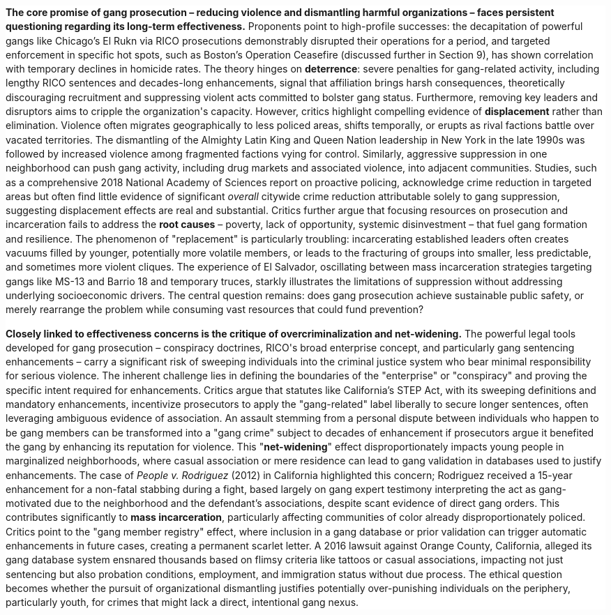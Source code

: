 **The core promise of gang prosecution – reducing violence and dismantling harmful organizations – faces persistent questioning regarding its long-term effectiveness.** Proponents point to high-profile successes: the decapitation of powerful gangs like Chicago’s El Rukn via RICO prosecutions demonstrably disrupted their operations for a period, and targeted enforcement in specific hot spots, such as Boston’s Operation Ceasefire (discussed further in Section 9), has shown correlation with temporary declines in homicide rates. The theory hinges on **deterrence**: severe penalties for gang-related activity, including lengthy RICO sentences and decades-long enhancements, signal that affiliation brings harsh consequences, theoretically discouraging recruitment and suppressing violent acts committed to bolster gang status. Furthermore, removing key leaders and disruptors aims to cripple the organization's capacity. However, critics highlight compelling evidence of **displacement** rather than elimination. Violence often migrates geographically to less policed areas, shifts temporally, or erupts as rival factions battle over vacated territories. The dismantling of the Almighty Latin King and Queen Nation leadership in New York in the late 1990s was followed by increased violence among fragmented factions vying for control. Similarly, aggressive suppression in one neighborhood can push gang activity, including drug markets and associated violence, into adjacent communities. Studies, such as a comprehensive 2018 National Academy of Sciences report on proactive policing, acknowledge crime reduction in targeted areas but often find little evidence of significant *overall* citywide crime reduction attributable solely to gang suppression, suggesting displacement effects are real and substantial. Critics further argue that focusing resources on prosecution and incarceration fails to address the **root causes** – poverty, lack of opportunity, systemic disinvestment – that fuel gang formation and resilience. The phenomenon of "replacement" is particularly troubling: incarcerating established leaders often creates vacuums filled by younger, potentially more volatile members, or leads to the fracturing of groups into smaller, less predictable, and sometimes more violent cliques. The experience of El Salvador, oscillating between mass incarceration strategies targeting gangs like MS-13 and Barrio 18 and temporary truces, starkly illustrates the limitations of suppression without addressing underlying socioeconomic drivers. The central question remains: does gang prosecution achieve sustainable public safety, or merely rearrange the problem while consuming vast resources that could fund prevention?

**Closely linked to effectiveness concerns is the critique of overcriminalization and net-widening.** The powerful legal tools developed for gang prosecution – conspiracy doctrines, RICO's broad enterprise concept, and particularly gang sentencing enhancements – carry a significant risk of sweeping individuals into the criminal justice system who bear minimal responsibility for serious violence. The inherent challenge lies in defining the boundaries of the "enterprise" or "conspiracy" and proving the specific intent required for enhancements. Critics argue that statutes like California’s STEP Act, with its sweeping definitions and mandatory enhancements, incentivize prosecutors to apply the "gang-related" label liberally to secure longer sentences, often leveraging ambiguous evidence of association. An assault stemming from a personal dispute between individuals who happen to be gang members can be transformed into a "gang crime" subject to decades of enhancement if prosecutors argue it benefited the gang by enhancing its reputation for violence. This "**net-widening**" effect disproportionately impacts young people in marginalized neighborhoods, where casual association or mere residence can lead to gang validation in databases used to justify enhancements. The case of *People v. Rodriguez* (2012) in California highlighted this concern; Rodriguez received a 15-year enhancement for a non-fatal stabbing during a fight, based largely on gang expert testimony interpreting the act as gang-motivated due to the neighborhood and the defendant’s associations, despite scant evidence of direct gang orders. This contributes significantly to **mass incarceration**, particularly affecting communities of color already disproportionately policed. Critics point to the "gang member registry" effect, where inclusion in a gang database or prior validation can trigger automatic enhancements in future cases, creating a permanent scarlet letter. A 2016 lawsuit against Orange County, California, alleged its gang database system ensnared thousands based on flimsy criteria like tattoos or casual associations, impacting not just sentencing but also probation conditions, employment, and immigration status without due process. The ethical question becomes whether the pursuit of organizational dismantling justifies potentially over-punishing individuals on the periphery, particularly youth, for crimes that might lack a direct, intentional gang nexus.
